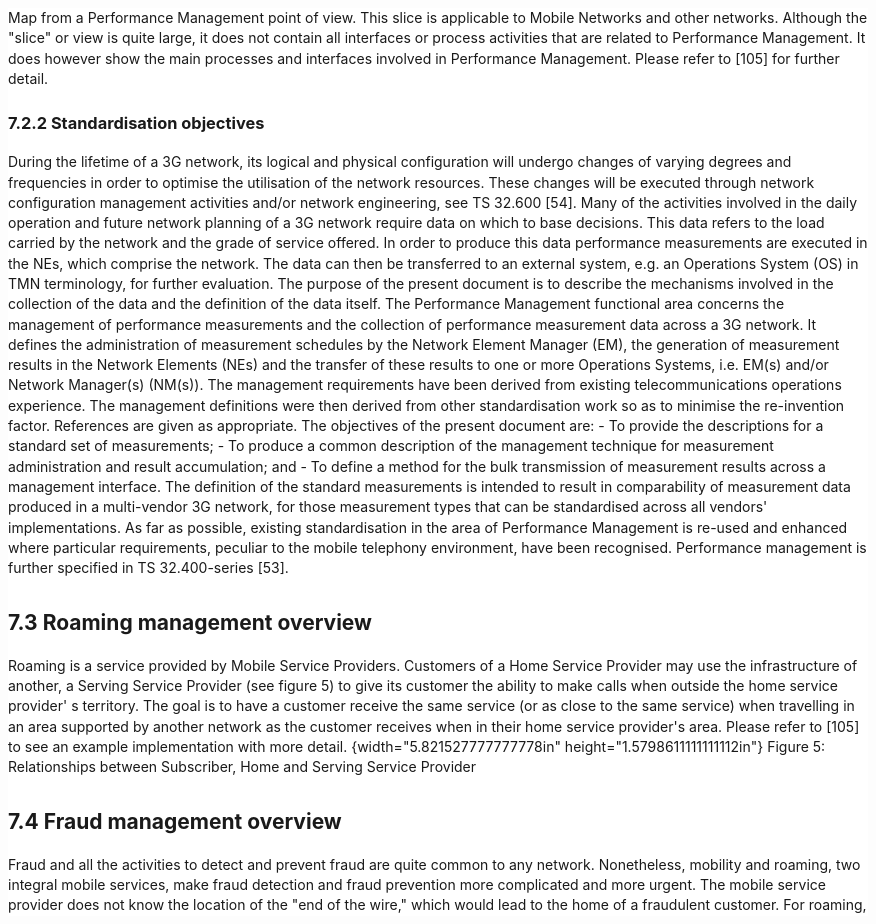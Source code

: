 Map from a Performance Management point of view. This slice is applicable to
Mobile Networks and other networks. Although the \"slice\" or view is quite
large, it does not contain all interfaces or process activities that are
related to Performance Management. It does however show the main processes and
interfaces involved in Performance Management. Please refer to [105] for
further detail.
### 7.2.2 Standardisation objectives
During the lifetime of a 3G network, its logical and physical configuration
will undergo changes of varying degrees and frequencies in order to optimise
the utilisation of the network resources. These changes will be executed
through network configuration management activities and/or network
engineering, see TS 32.600 [54].
Many of the activities involved in the daily operation and future network
planning of a 3G network require data on which to base decisions. This data
refers to the load carried by the network and the grade of service offered. In
order to produce this data performance measurements are executed in the NEs,
which comprise the network. The data can then be transferred to an external
system, e.g. an Operations System (OS) in TMN terminology, for further
evaluation. The purpose of the present document is to describe the mechanisms
involved in the collection of the data and the definition of the data itself.
The Performance Management functional area concerns the management of
performance measurements and the collection of performance measurement data
across a 3G network. It defines the administration of measurement schedules by
the Network Element Manager (EM), the generation of measurement results in the
Network Elements (NEs) and the transfer of these results to one or more
Operations Systems, i.e. EM(s) and/or Network Manager(s) (NM(s)).
The management requirements have been derived from existing telecommunications
operations experience. The management definitions were then derived from other
standardisation work so as to minimise the re-invention factor. References are
given as appropriate.
The objectives of the present document are:
\- To provide the descriptions for a standard set of measurements;
\- To produce a common description of the management technique for measurement
administration and result accumulation; and
\- To define a method for the bulk transmission of measurement results across
a management interface.
The definition of the standard measurements is intended to result in
comparability of measurement data produced in a multi-vendor 3G network, for
those measurement types that can be standardised across all vendors\'
implementations.
As far as possible, existing standardisation in the area of Performance
Management is re-used and enhanced where particular requirements, peculiar to
the mobile telephony environment, have been recognised.
Performance management is further specified in TS 32.400-series [53].
## 7.3 Roaming management overview
Roaming is a service provided by Mobile Service Providers. Customers of a Home
Service Provider may use the infrastructure of another, a Serving Service
Provider (see figure 5) to give its customer the ability to make calls when
outside the home service provider\' s territory. The goal is to have a
customer receive the same service (or as close to the same service) when
travelling in an area supported by another network as the customer receives
when in their home service provider\'s area. Please refer to [105] to see an
example implementation with more detail.
{width="5.821527777777778in" height="1.5798611111111112in"}
Figure 5: Relationships between Subscriber, Home and Serving Service Provider
## 7.4 Fraud management overview
Fraud and all the activities to detect and prevent fraud are quite common to
any network. Nonetheless, mobility and roaming, two integral mobile services,
make fraud detection and fraud prevention more complicated and more urgent.
The mobile service provider does not know the location of the \"end of the
wire,\" which would lead to the home of a fraudulent customer. For roaming,